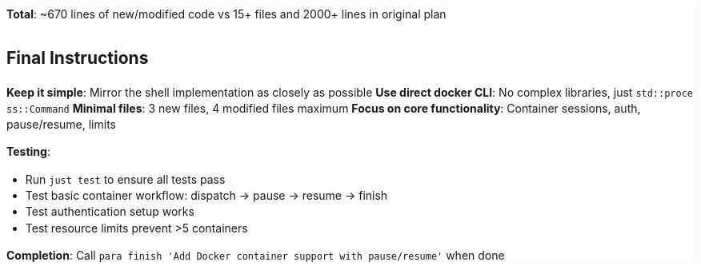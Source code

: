 **Total**: ~670 lines of new/modified code vs 15+ files and 2000+ lines in original plan

## Final Instructions

**Keep it simple**: Mirror the shell implementation as closely as possible
**Use direct docker CLI**: No complex libraries, just `std::process::Command`
**Minimal files**: 3 new files, 4 modified files maximum
**Focus on core functionality**: Container sessions, auth, pause/resume, limits

**Testing**: 
- Run `just test` to ensure all tests pass
- Test basic container workflow: dispatch → pause → resume → finish
- Test authentication setup works
- Test resource limits prevent >5 containers

**Completion**: Call `para finish 'Add Docker container support with pause/resume'` when done